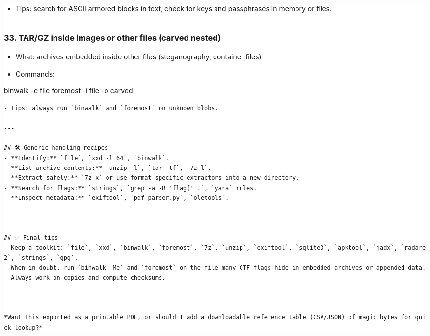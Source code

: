 * Tips: search for ASCII armored blocks in text, check for keys and passphrases in memory or files.

---

### 33. TAR/GZ inside images or other files (carved nested)

* What: archives embedded inside other files (steganography, container files)
* Commands:

  ```bash
  ```

binwalk -e file
foremost -i file -o carved

```
- Tips: always run `binwalk` and `foremost` on unknown blobs.

---

## 🛠️ Generic handling recipes
- **Identify:** `file`, `xxd -l 64`, `binwalk`.
- **List archive contents:** `unzip -l`, `tar -tf`, `7z l`.
- **Extract safely:** `7z x` or use format-specific extractors into a new directory.
- **Search for flags:** `strings`, `grep -a -R 'flag{' .`, `yara` rules.
- **Inspect metadata:** `exiftool`, `pdf-parser.py`, `oletools`.

---

## ✅ Final tips
- Keep a toolkit: `file`, `xxd`, `binwalk`, `foremost`, `7z`, `unzip`, `exiftool`, `sqlite3`, `apktool`, `jadx`, `radare2`, `strings`, `gpg`.
- When in doubt, run `binwalk -Me` and `foremost` on the file—many CTF flags hide in embedded archives or appended data.
- Always work on copies and compute checksums.

---

*Want this exported as a printable PDF, or should I add a downloadable reference table (CSV/JSON) of magic bytes for quick lookup?*

```
